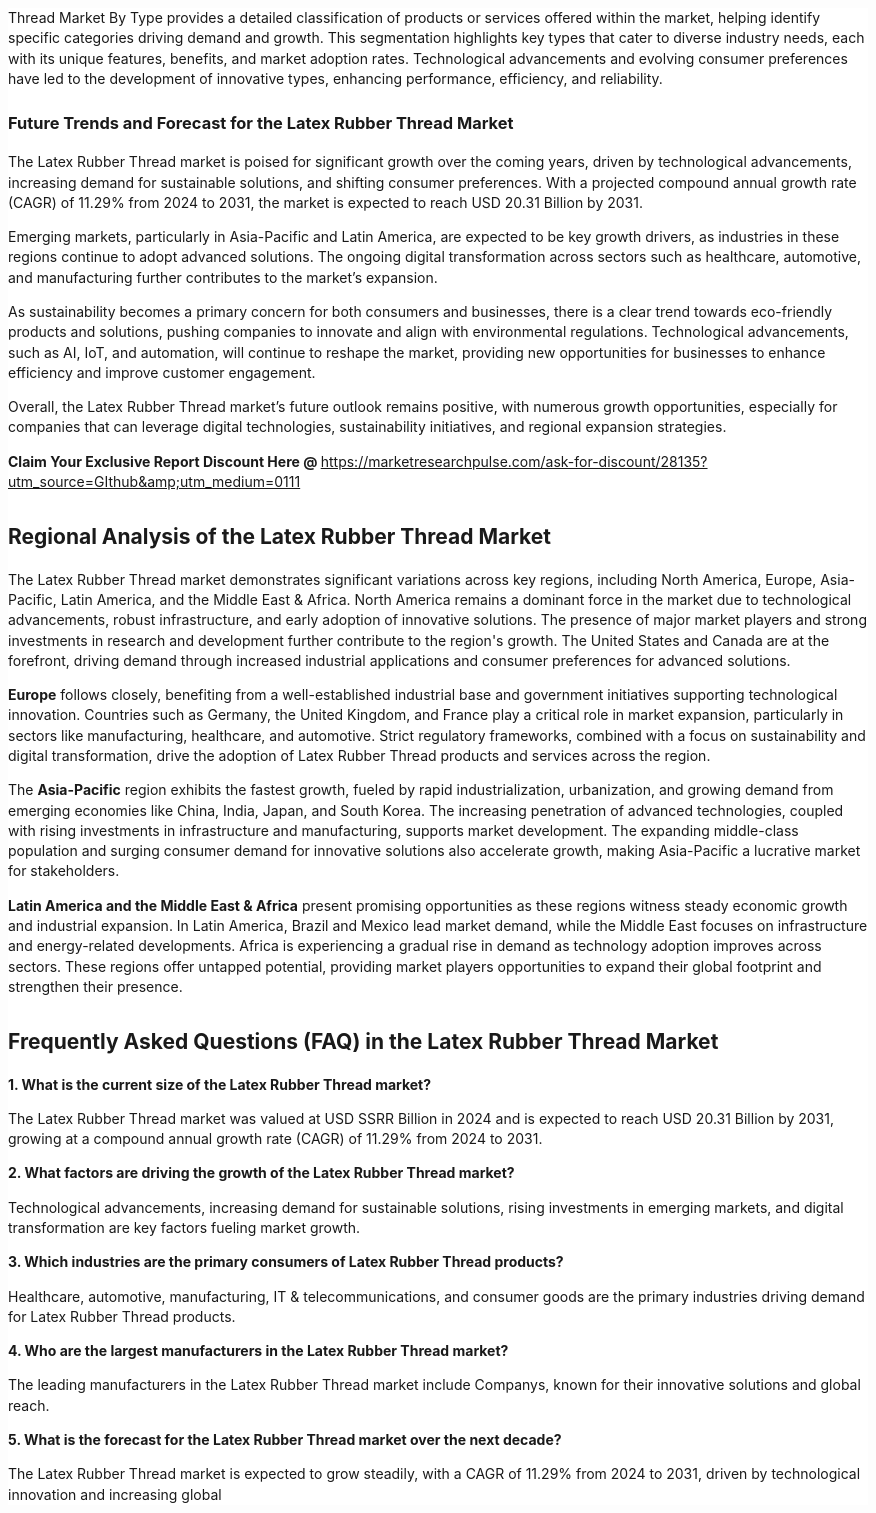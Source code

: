 Thread Market By Type provides a detailed classification of products or services offered within the market, helping identify specific categories driving demand and growth. This segmentation highlights key types that cater to diverse industry needs, each with its unique features, benefits, and market adoption rates. Technological advancements and evolving consumer preferences have led to the development of innovative types, enhancing performance, efficiency, and reliability.</p><h3>Future Trends and Forecast for the Latex Rubber Thread Market</h3><p>The Latex Rubber Thread market is poised for significant growth over the coming years, driven by technological advancements, increasing demand for sustainable solutions, and shifting consumer preferences. With a projected compound annual growth rate (CAGR) of 11.29% from 2024 to 2031, the market is expected to reach USD 20.31 Billion by 2031.</p><p>Emerging markets, particularly in Asia-Pacific and Latin America, are expected to be key growth drivers, as industries in these regions continue to adopt advanced solutions. The ongoing digital transformation across sectors such as healthcare, automotive, and manufacturing further contributes to the market&rsquo;s expansion.</p><p>As sustainability becomes a primary concern for both consumers and businesses, there is a clear trend towards eco-friendly products and solutions, pushing companies to innovate and align with environmental regulations. Technological advancements, such as AI, IoT, and automation, will continue to reshape the market, providing new opportunities for businesses to enhance efficiency and improve customer engagement.</p><p>Overall, the Latex Rubber Thread market&rsquo;s future outlook remains positive, with numerous growth opportunities, especially for companies that can leverage digital technologies, sustainability initiatives, and regional expansion strategies.</p><p><strong>Claim Your Exclusive Report Discount Here @ </strong><a href="https://marketresearchpulse.com/ask-for-discount/28135?utm_source=GIthub&amp;utm_medium=0111">https://marketresearchpulse.com/ask-for-discount/28135?utm_source=GIthub&amp;utm_medium=0111</a></p><h2><strong>Regional Analysis of the Latex Rubber Thread Market</strong></h2><p>The Latex Rubber Thread market demonstrates significant variations across key regions, including North America, Europe, Asia-Pacific, Latin America, and the Middle East &amp; Africa. North America remains a dominant force in the market due to technological advancements, robust infrastructure, and early adoption of innovative solutions. The presence of major market players and strong investments in research and development further contribute to the region's growth. The United States and Canada are at the forefront, driving demand through increased industrial applications and consumer preferences for advanced solutions.</p><p><strong>Europe</strong> follows closely, benefiting from a well-established industrial base and government initiatives supporting technological innovation. Countries such as Germany, the United Kingdom, and France play a critical role in market expansion, particularly in sectors like manufacturing, healthcare, and automotive. Strict regulatory frameworks, combined with a focus on sustainability and digital transformation, drive the adoption of Latex Rubber Thread products and services across the region.</p><p>The <strong>Asia-Pacific</strong> region exhibits the fastest growth, fueled by rapid industrialization, urbanization, and growing demand from emerging economies like China, India, Japan, and South Korea. The increasing penetration of advanced technologies, coupled with rising investments in infrastructure and manufacturing, supports market development. The expanding middle-class population and surging consumer demand for innovative solutions also accelerate growth, making Asia-Pacific a lucrative market for stakeholders.</p><p><strong>Latin America and the Middle East &amp; Africa</strong> present promising opportunities as these regions witness steady economic growth and industrial expansion. In Latin America, Brazil and Mexico lead market demand, while the Middle East focuses on infrastructure and energy-related developments. Africa is experiencing a gradual rise in demand as technology adoption improves across sectors. These regions offer untapped potential, providing market players opportunities to expand their global footprint and strengthen their presence.</p><h2><strong>Frequently Asked Questions (FAQ) in the Latex Rubber Thread Market</strong></h2><p><strong>1. What is the current size of the Latex Rubber Thread market?</strong></p><p>The Latex Rubber Thread market was valued at USD SSRR Billion in 2024 and is expected to reach USD 20.31 Billion by 2031, growing at a compound annual growth rate (CAGR) of 11.29% from 2024 to 2031.</p><p><strong>2. What factors are driving the growth of the Latex Rubber Thread market?</strong></p><p>Technological advancements, increasing demand for sustainable solutions, rising investments in emerging markets, and digital transformation are key factors fueling market growth.</p><p><strong>3. Which industries are the primary consumers of Latex Rubber Thread products?</strong></p><p>Healthcare, automotive, manufacturing, IT &amp; telecommunications, and consumer goods are the primary industries driving demand for Latex Rubber Thread products.</p><p><strong>4. Who are the largest manufacturers in the Latex Rubber Thread market?</strong></p><p>The leading manufacturers in the Latex Rubber Thread market include Companys, known for their innovative solutions and global reach.</p><p><strong>5. What is the forecast for the Latex Rubber Thread market over the next decade?</strong></p><p>The Latex Rubber Thread market is expected to grow steadily, with a CAGR of 11.29% from 2024 to 2031, driven by technological innovation and increasing global